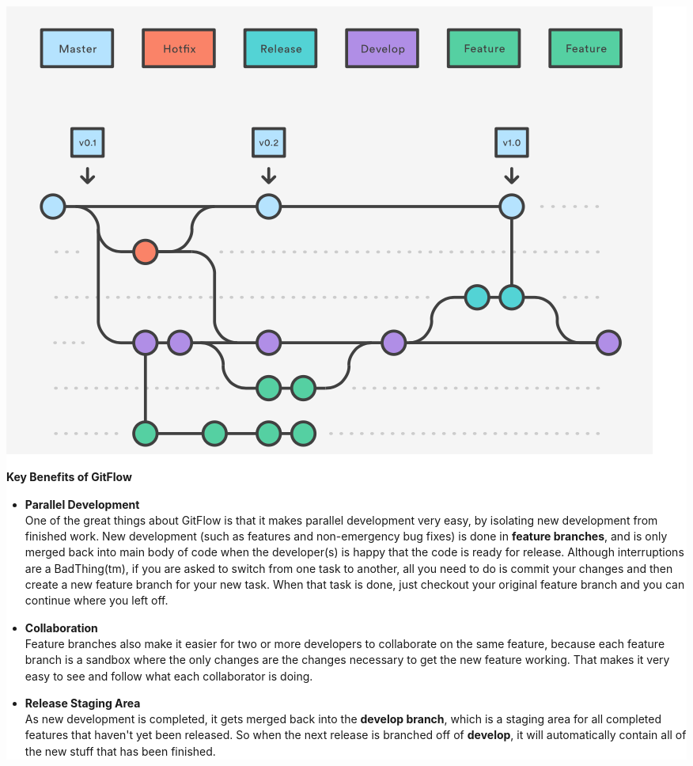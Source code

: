   <img src="./P1_A5v2.png">
</p>

__Key Benefits of GitFlow__

- __Parallel Development__ \
One of the great things about GitFlow is that it makes parallel development very easy, by isolating new development from finished work. New development (such as features and non-emergency bug fixes) is done in **feature branches**, and is only merged back into main body of code when the developer(s) is happy that the code is ready for release.
Although interruptions are a BadThing(tm), if you are asked to switch from one task to another, all you need to do is commit your changes and then create a new feature branch for your new task. When that task is done, just checkout your original feature branch and you can continue where you left off.

- __Collaboration__ \
Feature branches also make it easier for two or more developers to collaborate on the same feature, because each feature branch is a sandbox where the only changes are the changes necessary to get the new feature working. That makes it very easy to see and follow what each collaborator is doing.

- __Release Staging Area__\
As new development is completed, it gets merged back into the **develop branch**, which is a staging area for all completed features that haven't yet been released. So when the next release is branched off of **develop**, it will automatically contain all of the new stuff that has been finished.
